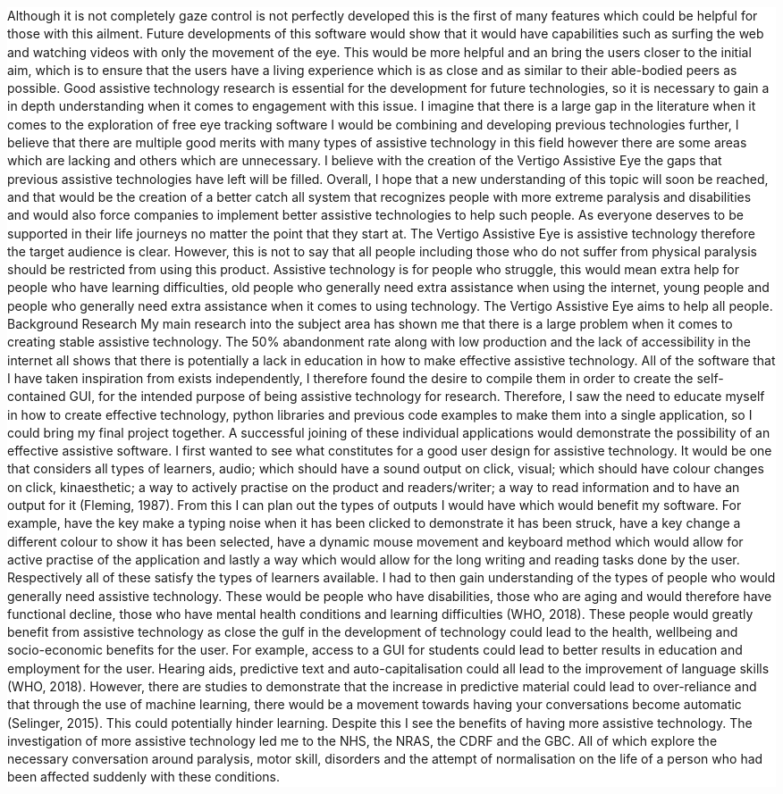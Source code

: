 Although it is not completely gaze control is not perfectly developed this is the first of many features which could be helpful for those with this ailment. Future developments of this software would show that it would have capabilities such as surfing the web and watching videos with only the movement of the eye. This would be more helpful and an bring the users closer to the initial aim, which is to ensure that the users have a living experience which is as close and as similar to their able-bodied peers as possible.
Good assistive technology research is essential for the development for future technologies, so it is necessary to gain a in depth understanding when it comes to engagement with this issue. I imagine that there is a large gap in the literature when it comes to the exploration of free eye tracking software  I would be combining and developing previous technologies further, I believe that there are multiple good merits with many types of assistive technology in this field however there are some areas which are lacking and others which are unnecessary. I believe with the creation of the Vertigo Assistive Eye the gaps that previous assistive technologies have left will be filled. Overall, I hope that a new understanding of this topic will soon be reached, and that would be the creation of a better catch all system that recognizes people with more extreme paralysis and disabilities and would also force companies to implement better assistive technologies to help such people. As everyone deserves to be supported in their life journeys no matter the point that they start at.
The Vertigo Assistive Eye is assistive technology therefore the target audience is clear. However, this is not to say that all people including those who do not suffer from physical paralysis should be restricted from using this product. Assistive technology is for people who struggle, this would mean extra help for people who have learning difficulties, old people who generally need extra assistance when using the internet, young people and people who generally need extra assistance when it comes to using technology. The Vertigo Assistive Eye aims to help all people.
Background Research
My main research into the subject area has shown me that there is a large problem when it comes to creating stable assistive technology. The 50% abandonment rate along with low production and the lack of accessibility in the internet all shows that there is potentially a lack in education in how to make effective assistive technology. All of the software that I have taken inspiration from exists independently, I therefore found the desire to compile them in order to create the self-contained GUI, for the intended purpose of being assistive technology for research. Therefore, I saw the need to educate myself in how to create effective technology, python libraries and previous code examples to make them into a single application, so I could bring my final project together. A successful joining of these individual applications would demonstrate the possibility of an effective assistive software.
I first wanted to see what constitutes for a good user design for assistive technology. It would be one that considers all types of learners, audio; which should have a sound output on click, visual; which should have colour changes on click, kinaesthetic; a way to actively practise on the product and readers/writer; a way to read information and to have an output for it (Fleming, 1987). From this I can plan out the types of outputs I would have which would benefit my software. For example, have the key make a typing noise when it has been clicked to demonstrate it has been struck, have a key change a different colour to show it has been selected, have a dynamic mouse movement and keyboard method which would allow for active practise of the application and lastly a way which would allow for the long writing and reading tasks done by the user. Respectively all of these satisfy the types of learners available. 
I had to then gain understanding of the types of people who would generally need assistive technology. These would be people who have disabilities, those who are aging and would therefore have functional decline, those who have mental health conditions and learning difficulties (WHO, 2018). 
These people would greatly benefit from assistive technology as close the gulf in the development of technology could lead to the health, wellbeing and socio-economic benefits for the user. For example, access to a GUI for students could lead to better results in education and employment for the user. Hearing aids, predictive text and auto-capitalisation could all lead to the improvement of language skills (WHO, 2018).
	However, there are studies to demonstrate that the increase in predictive material could lead to over-reliance and that through the use of machine learning, there would be a movement towards having your conversations become automatic (Selinger, 2015). This could potentially hinder learning. Despite this I see the benefits of having more assistive technology.
The investigation of more assistive technology led me to the NHS, the NRAS, the CDRF and the GBC. All of which explore the necessary conversation around paralysis, motor skill, disorders and the attempt of normalisation on the life of a person who had been affected suddenly with these conditions.